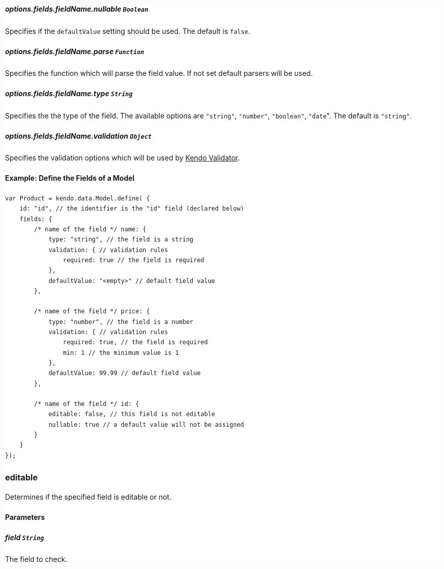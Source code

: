 ##### options.fields.fieldName.nullable `Boolean`

Specifies if the `defaultValue` setting should be used. The default is `false`.

##### options.fields.fieldName.parse `Function`

Specifies the function which will parse the field value. If not set default parsers will be used.

##### options.fields.fieldName.type `String`

Specifies the the type of the field. The available options are `"string"`, `"number"`, `"boolean"`, `"date`". The default is `"string"`.

##### options.fields.fieldName.validation `Object`

Specifies the validation options which will be used by [Kendo Validator](/api/framework/validator).

#### Example: Define the Fields of a Model

    var Product = kendo.data.Model.define( {
        id: "id", // the identifier is the "id" field (declared below)
        fields: {
            /* name of the field */ name: {
                type: "string", // the field is a string
                validation: { // validation rules
                    required: true // the field is required
                },
                defaultValue: "<empty>" // default field value
            },

            /* name of the field */ price: {
                type: "number", // the field is a number
                validation: { // validation rules
                    required: true, // the field is required
                    min: 1 // the minimum value is 1
                },
                defaultValue: 99.99 // default field value
            },

            /* name of the field */ id: {
                editable: false, // this field is not editable
                nullable: true // a default value will not be assigned
            }
        }
    });

### editable

Determines if the specified field is editable or not.

#### Parameters

##### field `String`

The field to check.
